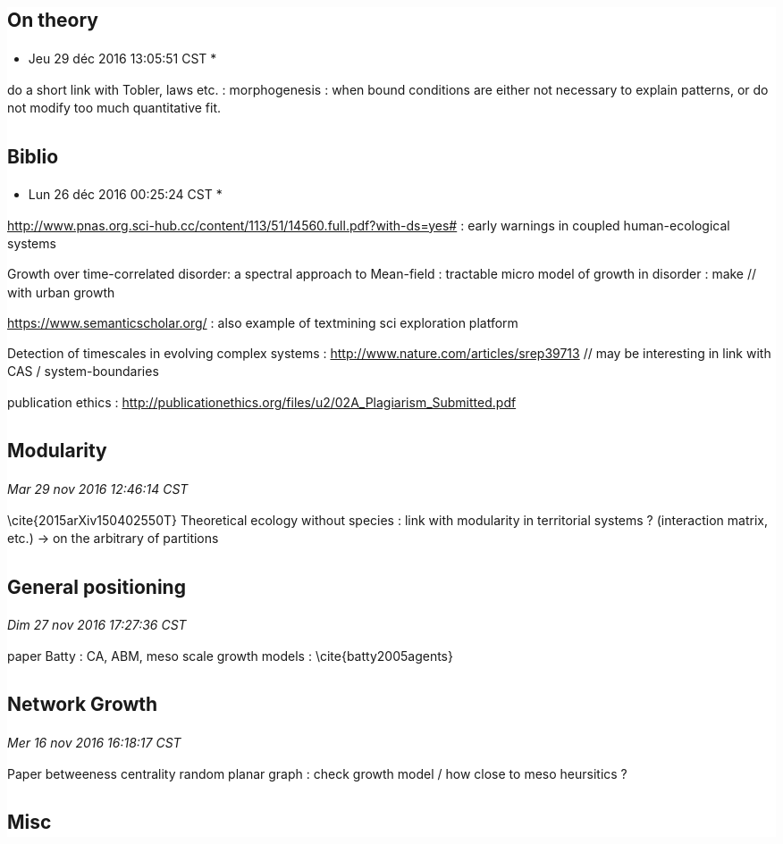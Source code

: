 



## On theory

* Jeu 29 déc 2016 13:05:51 CST *

do a short link with Tobler, laws etc. : morphogenesis : when bound conditions are either not necessary to explain patterns, or do not modify too much quantitative fit.




## Biblio

* Lun 26 déc 2016 00:25:24 CST *

http://www.pnas.org.sci-hub.cc/content/113/51/14560.full.pdf?with-ds=yes# : early warnings in coupled human-ecological systems

Growth over time-correlated disorder: a spectral approach to Mean-field : tractable micro model of growth in disorder : make // with urban growth

https://www.semanticscholar.org/ : also example of textmining sci exploration platform

Detection of timescales in evolving complex systems : http://www.nature.com/articles/srep39713 // may be interesting in link with CAS / system-boundaries

publication ethics : http://publicationethics.org/files/u2/02A_Plagiarism_Submitted.pdf


## Modularity

*Mar 29 nov 2016 12:46:14 CST*

\cite{2015arXiv150402550T}
Theoretical ecology without species : link with modularity in territorial systems ? (interaction matrix, etc.) -> on the arbitrary of partitions


## General positioning

*Dim 27 nov 2016 17:27:36 CST*

paper Batty : CA, ABM, meso scale growth models : \cite{batty2005agents}



## Network Growth

*Mer 16 nov 2016 16:18:17 CST*

 Paper betweeness centrality random planar graph : check growth model / how close to meso heursitics ?



## Misc
